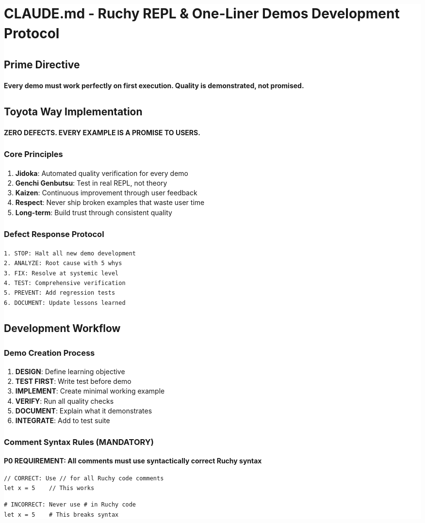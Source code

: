 # CLAUDE.md - Ruchy REPL & One-Liner Demos Development Protocol

## Prime Directive

**Every demo must work perfectly on first execution. Quality is demonstrated, not promised.**

## Toyota Way Implementation

**ZERO DEFECTS. EVERY EXAMPLE IS A PROMISE TO USERS.**

### Core Principles
1. **Jidoka**: Automated quality verification for every demo
2. **Genchi Genbutsu**: Test in real REPL, not theory
3. **Kaizen**: Continuous improvement through user feedback
4. **Respect**: Never ship broken examples that waste user time
5. **Long-term**: Build trust through consistent quality

### Defect Response Protocol
```
1. STOP: Halt all new demo development
2. ANALYZE: Root cause with 5 whys
3. FIX: Resolve at systemic level
4. TEST: Comprehensive verification
5. PREVENT: Add regression tests
6. DOCUMENT: Update lessons learned
```

## Development Workflow

### Demo Creation Process
1. **DESIGN**: Define learning objective
2. **TEST FIRST**: Write test before demo
3. **IMPLEMENT**: Create minimal working example
4. **VERIFY**: Run all quality checks
5. **DOCUMENT**: Explain what it demonstrates
6. **INTEGRATE**: Add to test suite

### Comment Syntax Rules (MANDATORY)
**P0 REQUIREMENT: All comments must use syntactically correct Ruchy syntax**

```ruchy
// CORRECT: Use // for all Ruchy code comments
let x = 5    // This works
```

```ruchy
# INCORRECT: Never use # in Ruchy code  
let x = 5    # This breaks syntax
```
